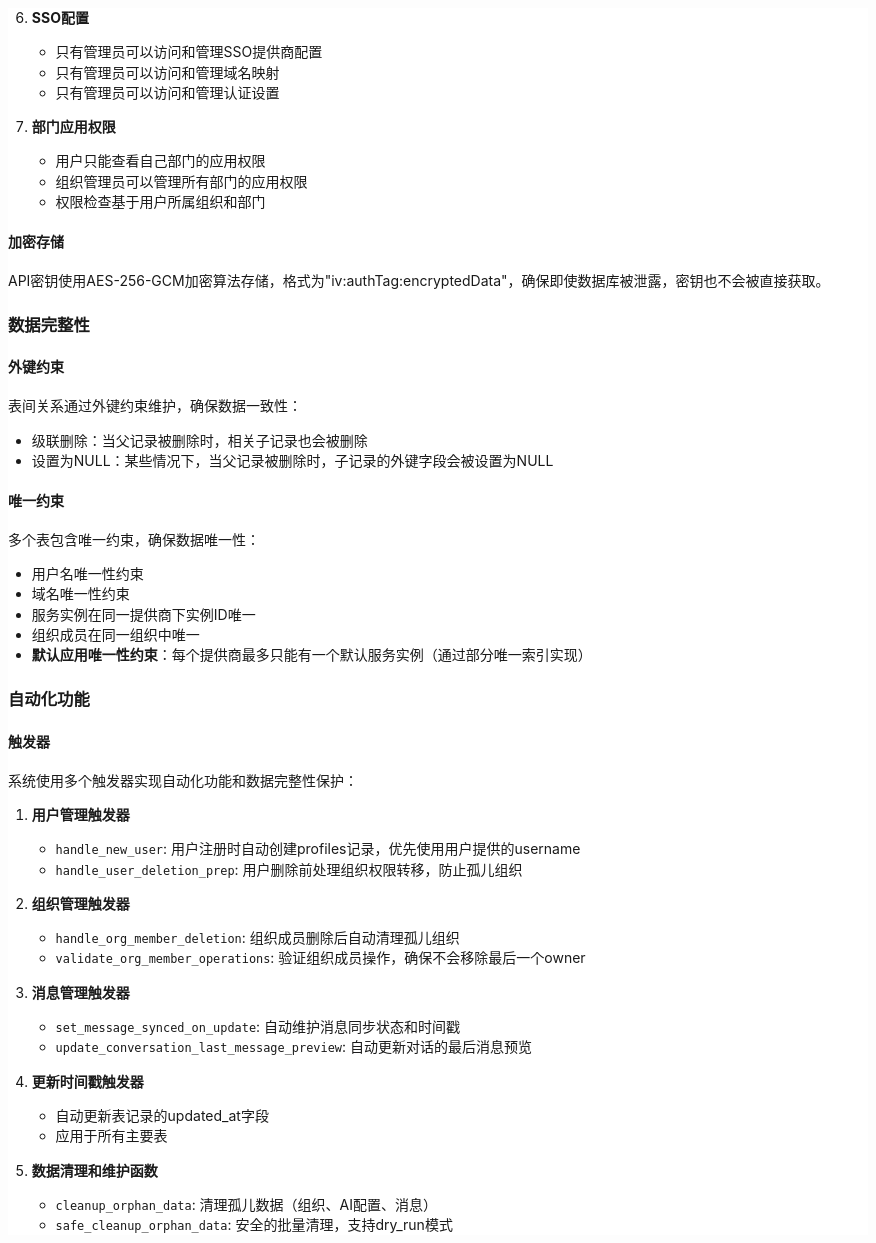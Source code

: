 6. **SSO配置**
   - 只有管理员可以访问和管理SSO提供商配置
   - 只有管理员可以访问和管理域名映射
   - 只有管理员可以访问和管理认证设置

7. **部门应用权限**
   - 用户只能查看自己部门的应用权限
   - 组织管理员可以管理所有部门的应用权限
   - 权限检查基于用户所属组织和部门

#### 加密存储

API密钥使用AES-256-GCM加密算法存储，格式为"iv:authTag:encryptedData"，确保即使数据库被泄露，密钥也不会被直接获取。

### 数据完整性

#### 外键约束

表间关系通过外键约束维护，确保数据一致性：

- 级联删除：当父记录被删除时，相关子记录也会被删除
- 设置为NULL：某些情况下，当父记录被删除时，子记录的外键字段会被设置为NULL

#### 唯一约束

多个表包含唯一约束，确保数据唯一性：

- 用户名唯一性约束
- 域名唯一性约束
- 服务实例在同一提供商下实例ID唯一
- 组织成员在同一组织中唯一
- **默认应用唯一性约束**：每个提供商最多只能有一个默认服务实例（通过部分唯一索引实现）

### 自动化功能

#### 触发器

系统使用多个触发器实现自动化功能和数据完整性保护：

1. **用户管理触发器**
   - `handle_new_user`: 用户注册时自动创建profiles记录，优先使用用户提供的username
   - `handle_user_deletion_prep`: 用户删除前处理组织权限转移，防止孤儿组织

2. **组织管理触发器**
   - `handle_org_member_deletion`: 组织成员删除后自动清理孤儿组织
   - `validate_org_member_operations`: 验证组织成员操作，确保不会移除最后一个owner

3. **消息管理触发器**
   - `set_message_synced_on_update`: 自动维护消息同步状态和时间戳
   - `update_conversation_last_message_preview`: 自动更新对话的最后消息预览

4. **更新时间戳触发器**
   - 自动更新表记录的updated_at字段
   - 应用于所有主要表

5. **数据清理和维护函数**
   - `cleanup_orphan_data`: 清理孤儿数据（组织、AI配置、消息）
   - `safe_cleanup_orphan_data`: 安全的批量清理，支持dry_run模式
